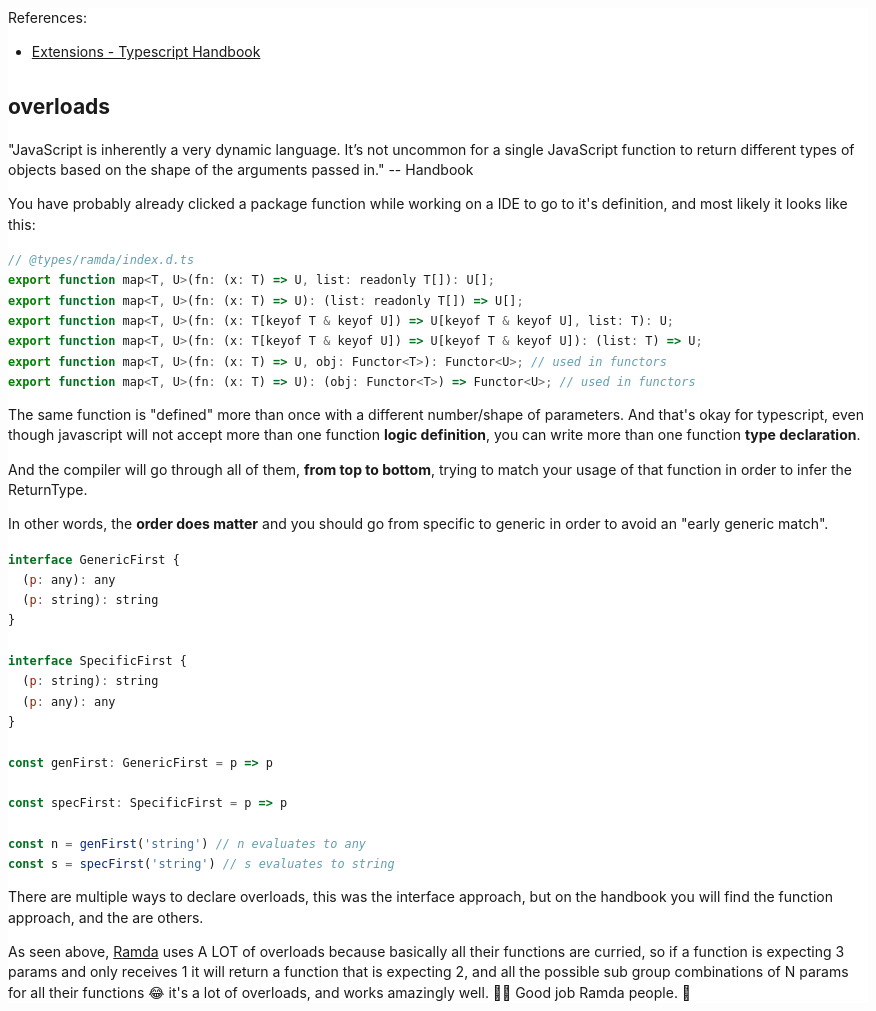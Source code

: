 References:

- [Extensions - Typescript Handbook][extensions-handbook]

## overloads

"JavaScript is inherently a very dynamic language. It’s not uncommon for a single JavaScript function to return different types of objects based on the shape of the arguments passed in." -- Handbook

You have probably already clicked a package function while working on a IDE to go to it's definition, and most likely it looks like this:

```js
// @types/ramda/index.d.ts
export function map<T, U>(fn: (x: T) => U, list: readonly T[]): U[];
export function map<T, U>(fn: (x: T) => U): (list: readonly T[]) => U[];
export function map<T, U>(fn: (x: T[keyof T & keyof U]) => U[keyof T & keyof U], list: T): U;
export function map<T, U>(fn: (x: T[keyof T & keyof U]) => U[keyof T & keyof U]): (list: T) => U;
export function map<T, U>(fn: (x: T) => U, obj: Functor<T>): Functor<U>; // used in functors
export function map<T, U>(fn: (x: T) => U): (obj: Functor<T>) => Functor<U>; // used in functors
```

The same function is "defined" more than once with a different number/shape of parameters. And that's okay for typescript, even though javascript will not accept more than one function **logic definition**, you can write more than one function **type declaration**.

And the compiler will go through all of them, **from top to bottom**, trying to match your usage of that function in order to infer the ReturnType.

In other words, the **order does matter** and you should go from specific to generic in order to avoid an "early generic match".

```js
interface GenericFirst {
  (p: any): any
  (p: string): string
}

interface SpecificFirst {
  (p: string): string
  (p: any): any
}

const genFirst: GenericFirst = p => p

const specFirst: SpecificFirst = p => p

const n = genFirst('string') // n evaluates to any
const s = specFirst('string') // s evaluates to string
```

There are multiple ways to declare overloads, this was the interface approach, but on the handbook you will find the function approach, and the are others.

As seen above, [Ramda](https://ramdajs.com/) uses A LOT of overloads because basically all their functions are curried, so if a function is expecting 3 params and only receives 1 it will return a function that is expecting 2, and all the possible sub group combinations of N params for all their functions 😂 it's a lot of overloads, and works amazingly well. 👏🏻 Good job Ramda people. 🎉


[extensions-handbook]: https://www.typescriptlang.org/docs/handbook/interfaces.html#extending-interfaces
[overloads-handbook]: https://www.typescriptlang.org/docs/handbook/functions.html#overloads
[strava-streams-api]: https://github.com/marcelotokarnia/strava-maps/blob/0b50362605e861bb1d47ca5bfb98c0f280c171cd/packages/strava/src/typings/api/streams.ts#L11
[union-handbook]: https://www.typescriptlang.org/docs/handbook/typescript-in-5-minutes-func.html#unions
[intersection-handbook]: https://www.typescriptlang.org/docs/handbook/typescript-in-5-minutes-func.html#intersections